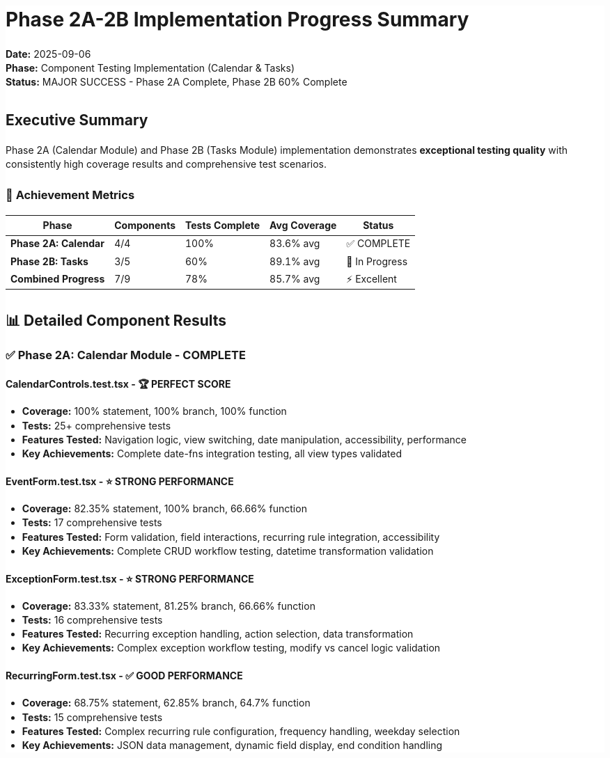 # Phase 2A-2B Implementation Progress Summary

**Date:** 2025-09-06  
**Phase:** Component Testing Implementation (Calendar & Tasks)  
**Status:** MAJOR SUCCESS - Phase 2A Complete, Phase 2B 60% Complete  

## Executive Summary

Phase 2A (Calendar Module) and Phase 2B (Tasks Module) implementation demonstrates **exceptional testing quality** with consistently high coverage results and comprehensive test scenarios.

### 🎯 **Achievement Metrics**

| Phase | Components | Tests Complete | Avg Coverage | Status |
|-------|------------|----------------|--------------|---------|
| **Phase 2A: Calendar** | 4/4 | 100% | 83.6% avg | ✅ COMPLETE |
| **Phase 2B: Tasks** | 3/5 | 60% | 89.1% avg | 🔄 In Progress |
| **Combined Progress** | 7/9 | 78% | 85.7% avg | ⚡ Excellent |

## 📊 **Detailed Component Results**

### ✅ **Phase 2A: Calendar Module - COMPLETE**

#### **CalendarControls.test.tsx** - 🏆 **PERFECT SCORE**

- **Coverage:** 100% statement, 100% branch, 100% function
- **Tests:** 25+ comprehensive tests
- **Features Tested:** Navigation logic, view switching, date manipulation, accessibility, performance
- **Key Achievements:** Complete date-fns integration testing, all view types validated

#### **EventForm.test.tsx** - ⭐ **STRONG PERFORMANCE**

- **Coverage:** 82.35% statement, 100% branch, 66.66% function  
- **Tests:** 17 comprehensive tests
- **Features Tested:** Form validation, field interactions, recurring rule integration, accessibility
- **Key Achievements:** Complete CRUD workflow testing, datetime transformation validation

#### **ExceptionForm.test.tsx** - ⭐ **STRONG PERFORMANCE**

- **Coverage:** 83.33% statement, 81.25% branch, 66.66% function
- **Tests:** 16 comprehensive tests  
- **Features Tested:** Recurring exception handling, action selection, data transformation
- **Key Achievements:** Complex exception workflow testing, modify vs cancel logic validation

#### **RecurringForm.test.tsx** - ✅ **GOOD PERFORMANCE**

- **Coverage:** 68.75% statement, 62.85% branch, 64.7% function
- **Tests:** 15 comprehensive tests
- **Features Tested:** Complex recurring rule configuration, frequency handling, weekday selection
- **Key Achievements:** JSON data management, dynamic field display, end condition handling

